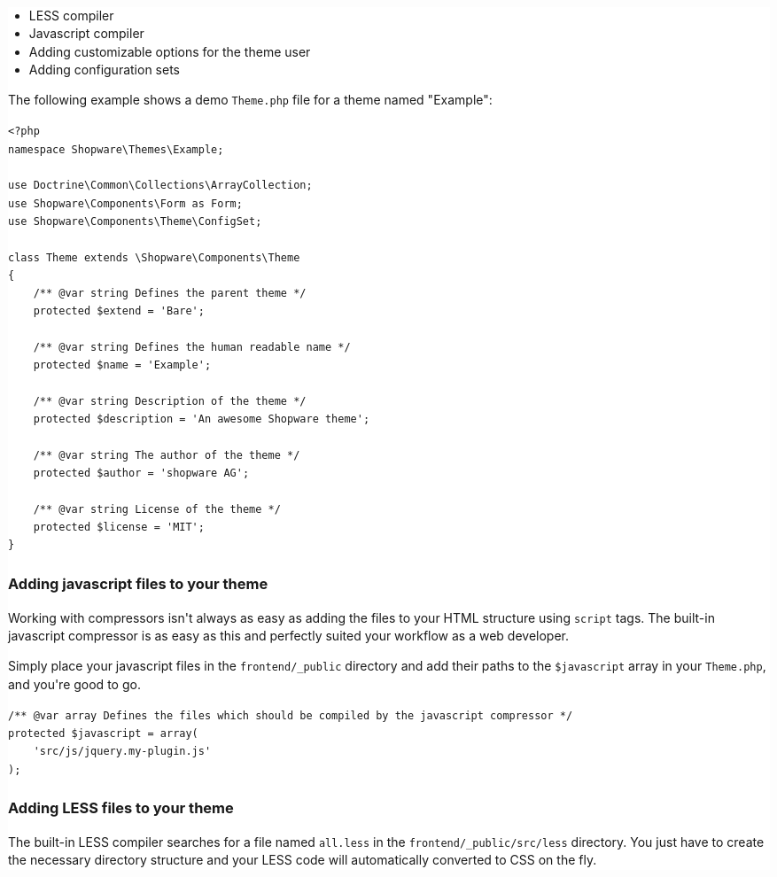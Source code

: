 - LESS compiler
- Javascript compiler
- Adding customizable options for the theme user
- Adding configuration sets

The following example shows a demo ```Theme.php``` file for a theme named "Example":

```
<?php
namespace Shopware\Themes\Example;

use Doctrine\Common\Collections\ArrayCollection;
use Shopware\Components\Form as Form;
use Shopware\Components\Theme\ConfigSet;

class Theme extends \Shopware\Components\Theme
{
	/** @var string Defines the parent theme */
	protected $extend = 'Bare';

	/** @var string Defines the human readable name */
	protected $name = 'Example';

	/** @var string Description of the theme */
	protected $description = 'An awesome Shopware theme';

	/** @var string The author of the theme */
	protected $author = 'shopware AG';

	/** @var string License of the theme */
	protected $license = 'MIT';
}
```

### Adding javascript files to your theme
Working with compressors isn't always as easy as adding the files to your HTML structure using ```script``` tags. The built-in javascript compressor is as easy as this and perfectly suited your workflow as a web developer.

Simply place your javascript files in the ```frontend/_public``` directory and add their paths to the ```$javascript``` array in your ```Theme.php```, and you're good to go.

```
/** @var array Defines the files which should be compiled by the javascript compressor */
protected $javascript = array(
	'src/js/jquery.my-plugin.js'
);
```

### Adding LESS files to your theme
The built-in LESS compiler searches for a file named ```all.less``` in the ```frontend/_public/src/less``` directory. You just have to create the necessary directory structure and your LESS code will automatically converted to CSS on the fly.
